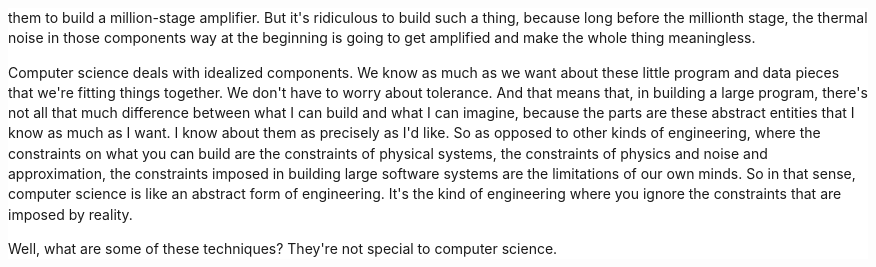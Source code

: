 them to build a million-stage
amplifier.
But it's ridiculous to build
such a thing, because long
before the millionth stage,
the thermal noise in those
components way at the beginning
is going to get
amplified and make the whole
thing meaningless.

Computer science deals with
idealized components.
We know as much as we want about
these little program and
data pieces that we're fitting
things together.
We don't have to worry
about tolerance.
And that means that, in building
a large program,
there's not all that much
difference between what I can
build and what I can imagine,
because the parts are these
abstract entities that I
know as much as I want.
I know about them as precisely
as I'd like.
So as opposed to other kinds
of engineering, where the
constraints on what you can
build are the constraints of
physical systems, the
constraints of physics and
noise and approximation, the
constraints imposed in
building large software systems
are the limitations of
our own minds.
So in that sense, computer
science is like an abstract
form of engineering.
It's the kind of engineering
where you ignore the
constraints that are
imposed by reality.

Well, what are some of
these techniques?
They're not special to
computer science.
